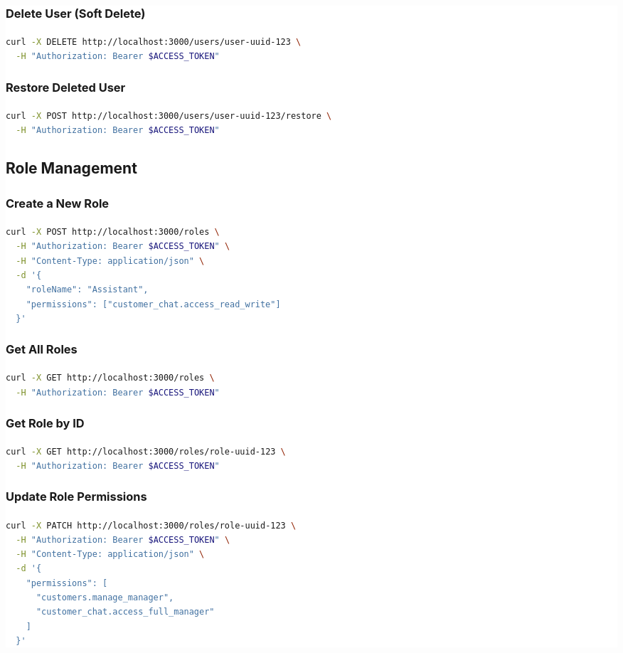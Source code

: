 ### Delete User (Soft Delete)

```bash
curl -X DELETE http://localhost:3000/users/user-uuid-123 \
  -H "Authorization: Bearer $ACCESS_TOKEN"
```

### Restore Deleted User

```bash
curl -X POST http://localhost:3000/users/user-uuid-123/restore \
  -H "Authorization: Bearer $ACCESS_TOKEN"
```

## Role Management

### Create a New Role

```bash
curl -X POST http://localhost:3000/roles \
  -H "Authorization: Bearer $ACCESS_TOKEN" \
  -H "Content-Type: application/json" \
  -d '{
    "roleName": "Assistant",
    "permissions": ["customer_chat.access_read_write"]
  }'
```

### Get All Roles

```bash
curl -X GET http://localhost:3000/roles \
  -H "Authorization: Bearer $ACCESS_TOKEN"
```

### Get Role by ID

```bash
curl -X GET http://localhost:3000/roles/role-uuid-123 \
  -H "Authorization: Bearer $ACCESS_TOKEN"
```

### Update Role Permissions

```bash
curl -X PATCH http://localhost:3000/roles/role-uuid-123 \
  -H "Authorization: Bearer $ACCESS_TOKEN" \
  -H "Content-Type: application/json" \
  -d '{
    "permissions": [
      "customers.manage_manager",
      "customer_chat.access_full_manager"
    ]
  }'
```

